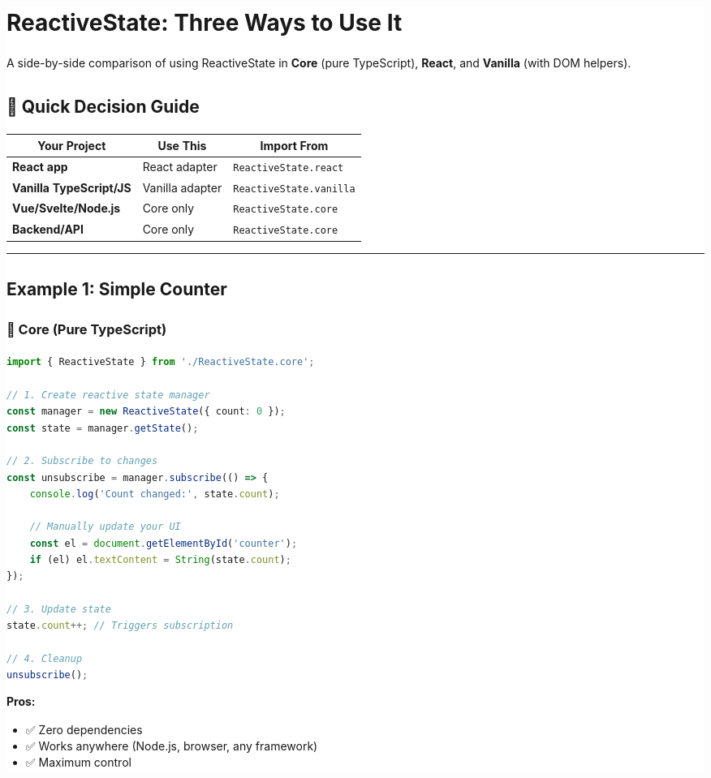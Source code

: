 # ReactiveState: Three Ways to Use It

A side-by-side comparison of using ReactiveState in **Core** (pure TypeScript), **React**, and **Vanilla** (with DOM helpers).

## 🎯 Quick Decision Guide

| Your Project | Use This | Import From |
|-------------|----------|-------------|
| **React app** | React adapter | `ReactiveState.react` |
| **Vanilla TypeScript/JS** | Vanilla adapter | `ReactiveState.vanilla` |
| **Vue/Svelte/Node.js** | Core only | `ReactiveState.core` |
| **Backend/API** | Core only | `ReactiveState.core` |

---

## Example 1: Simple Counter

### 🔵 Core (Pure TypeScript)

```typescript
import { ReactiveState } from './ReactiveState.core';

// 1. Create reactive state manager
const manager = new ReactiveState({ count: 0 });
const state = manager.getState();

// 2. Subscribe to changes
const unsubscribe = manager.subscribe(() => {
    console.log('Count changed:', state.count);
    
    // Manually update your UI
    const el = document.getElementById('counter');
    if (el) el.textContent = String(state.count);
});

// 3. Update state
state.count++; // Triggers subscription

// 4. Cleanup
unsubscribe();
```

**Pros:**
- ✅ Zero dependencies
- ✅ Works anywhere (Node.js, browser, any framework)
- ✅ Maximum control
